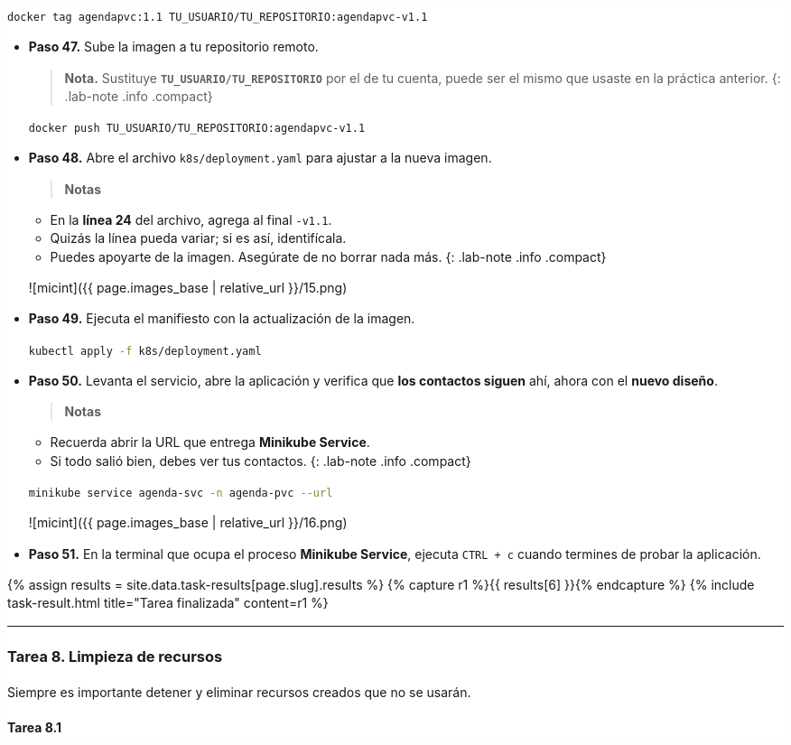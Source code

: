  ```bash
  docker tag agendapvc:1.1 TU_USUARIO/TU_REPOSITORIO:agendapvc-v1.1
  ```

- **Paso 47.** Sube la imagen a tu repositorio remoto.

  > **Nota.** Sustituye **`TU_USUARIO/TU_REPOSITORIO`** por el de tu cuenta, puede ser el mismo que usaste en la práctica anterior.
  {: .lab-note .info .compact}

  ```bash
  docker push TU_USUARIO/TU_REPOSITORIO:agendapvc-v1.1
  ```

- **Paso 48.** Abre el archivo `k8s/deployment.yaml` para ajustar a la nueva imagen.

  > **Notas**
  - En la **línea 24** del archivo, agrega al final `-v1.1`.
  - Quizás la línea pueda variar; si es así, identifícala.
  - Puedes apoyarte de la imagen. Asegúrate de no borrar nada más.
  {: .lab-note .info .compact}

  ![micint]({{ page.images_base | relative_url }}/15.png)

- **Paso 49.** Ejecuta el manifiesto con la actualización de la imagen.

   ```bash
   kubectl apply -f k8s/deployment.yaml
   ```

- **Paso 50.** Levanta el servicio, abre la aplicación y verifica que **los contactos siguen** ahí, ahora con el **nuevo diseño**.

  > **Notas**
  - Recuerda abrir la URL que entrega **Minikube Service**.
  - Si todo salió bien, debes ver tus contactos.
  {: .lab-note .info .compact}

  ```bash
  minikube service agenda-svc -n agenda-pvc --url
  ```

  ![micint]({{ page.images_base | relative_url }}/16.png)

- **Paso 51.** En la terminal que ocupa el proceso **Minikube Service**, ejecuta `CTRL + c` cuando termines de probar la aplicación.

{% assign results = site.data.task-results[page.slug].results %}
{% capture r1 %}{{ results[6] }}{% endcapture %}
{% include task-result.html title="Tarea finalizada" content=r1 %}

---

### Tarea 8. Limpieza de recursos

Siempre es importante detener y eliminar recursos creados que no se usarán.

#### Tarea 8.1
